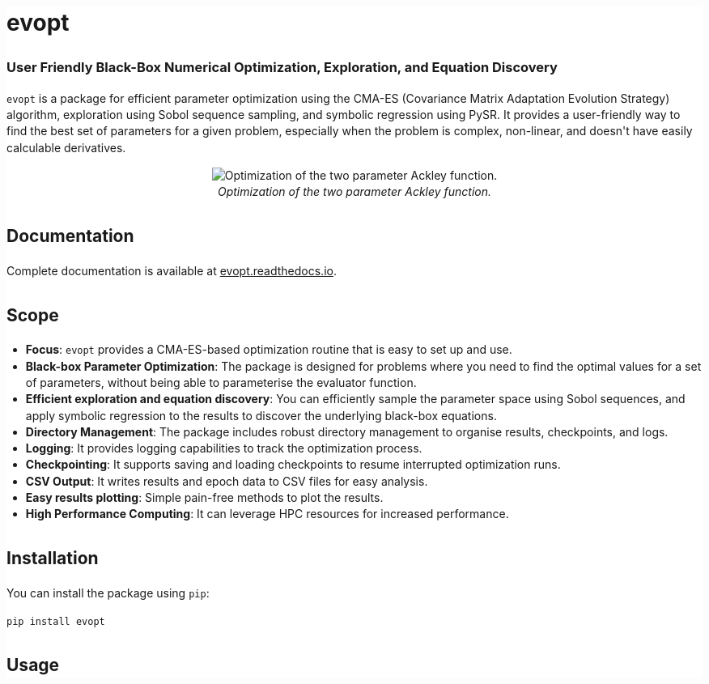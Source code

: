# evopt
### User Friendly Black-Box Numerical Optimization, Exploration, and Equation Discovery
`evopt` is a package for efficient parameter optimization using the CMA-ES (Covariance Matrix Adaptation Evolution Strategy) algorithm, exploration using Sobol sequence sampling, and symbolic regression using PySR. It provides a user-friendly way to find the best set of parameters for a given problem, especially when the problem is complex, non-linear, and doesn't have easily calculable derivatives.

<div align="center">
  <img src="https://raw.githubusercontent.com/robh96/evopt/main/images/cover_img.png" alt="Optimization of the two parameter Ackley function." width="800">
  <br>
  <em>Optimization of the two parameter Ackley function.</em>
</div>


## Documentation

Complete documentation is available at [evopt.readthedocs.io](https://evopt.readthedocs.io/en/latest/index.html).

## Scope

*   **Focus**: `evopt` provides a CMA-ES-based optimization routine that is easy to set up and use.
*   **Black-box Parameter Optimization**: The package is designed for problems where you need to find the optimal values for a set of parameters, without being able to parameterise the evaluator function.
*   **Efficient exploration and equation discovery**: You can efficiently sample the parameter space using Sobol sequences, and apply symbolic regression to the results to discover the underlying black-box equations.
*   **Directory Management**: The package includes robust directory management to organise results, checkpoints, and logs.
*   **Logging**: It provides logging capabilities to track the optimization process.
*   **Checkpointing**: It supports saving and loading checkpoints to resume interrupted optimization runs.
*   **CSV Output**: It writes results and epoch data to CSV files for easy analysis.
*   **Easy results plotting**: Simple pain-free methods to plot the results.
*   **High Performance Computing**: It can leverage HPC resources for increased performance.

## Installation

You can install the package using `pip`:

```
pip install evopt
```

## Usage
